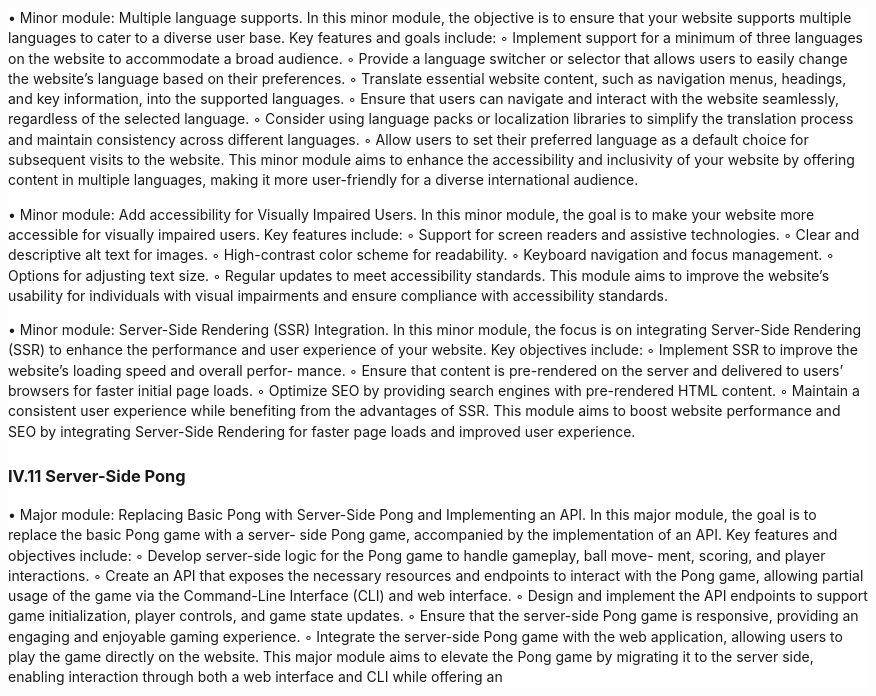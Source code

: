 • Minor module: Multiple language supports.
In this minor module, the objective is to ensure that your website supports multiple
languages to cater to a diverse user base. Key features and goals include:
    ◦ Implement support for a minimum of three languages on the website to 
    accommodate a broad audience.
    ◦ Provide a language switcher or selector that allows users to easily change the
    website’s language based on their preferences.
    ◦ Translate essential website content, such as navigation menus, headings, and
    key information, into the supported languages.
    ◦ Ensure that users can navigate and interact with the website seamlessly, 
    regardless of the selected language.
    ◦ Consider using language packs or localization libraries to simplify the 
    translation process and maintain consistency across different languages.
    ◦ Allow users to set their preferred language as a default choice for subsequent
    visits to the website.
This minor module aims to enhance the accessibility and inclusivity of your website
by offering content in multiple languages, making it more user-friendly for a diverse
international audience.

• Minor module: Add accessibility for Visually Impaired Users.
In this minor module, the goal is to make your website more accessible for visually
impaired users. Key features include:
    ◦ Support for screen readers and assistive technologies.
    ◦ Clear and descriptive alt text for images.
    ◦ High-contrast color scheme for readability.
    ◦ Keyboard navigation and focus management.
    ◦ Options for adjusting text size.
    ◦ Regular updates to meet accessibility standards.
This module aims to improve the website’s usability for individuals with visual
impairments and ensure compliance with accessibility standards.

• Minor module: Server-Side Rendering (SSR) Integration.
In this minor module, the focus is on integrating Server-Side Rendering (SSR)
to enhance the performance and user experience of your website. Key objectives
include:
    ◦ Implement SSR to improve the website’s loading speed and overall perfor-
    mance.
    ◦ Ensure that content is pre-rendered on the server and delivered to users’
    browsers for faster initial page loads.
    ◦ Optimize SEO by providing search engines with pre-rendered HTML content.
    ◦ Maintain a consistent user experience while benefiting from the advantages of
    SSR.
This module aims to boost website performance and SEO by integrating Server-Side
Rendering for faster page loads and improved user experience.

### IV.11 Server-Side Pong

• Major module: Replacing Basic Pong with Server-Side Pong and Implementing
an API.
In this major module, the goal is to replace the basic Pong game with a server-
side Pong game, accompanied by the implementation of an API. Key features and
objectives include:
    ◦ Develop server-side logic for the Pong game to handle gameplay, ball move-
    ment, scoring, and player interactions.
    ◦ Create an API that exposes the necessary resources and endpoints to interact
    with the Pong game, allowing partial usage of the game via the Command-Line
    Interface (CLI) and web interface.
    ◦ Design and implement the API endpoints to support game initialization, player
    controls, and game state updates.
    ◦ Ensure that the server-side Pong game is responsive, providing an engaging
    and enjoyable gaming experience.
    ◦ Integrate the server-side Pong game with the web application, allowing users
    to play the game directly on the website.
This major module aims to elevate the Pong game by migrating it to the server
side, enabling interaction through both a web interface and CLI while offering an